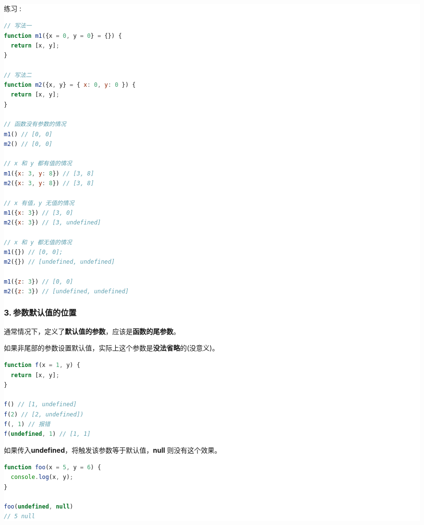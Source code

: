 练习 :

```js
// 写法一
function m1({x = 0, y = 0} = {}) {
  return [x, y];
}

// 写法二
function m2({x, y} = { x: 0, y: 0 }) {
  return [x, y];
}

// 函数没有参数的情况
m1() // [0, 0]
m2() // [0, 0]

// x 和 y 都有值的情况
m1({x: 3, y: 8}) // [3, 8]
m2({x: 3, y: 8}) // [3, 8]

// x 有值，y 无值的情况
m1({x: 3}) // [3, 0]
m2({x: 3}) // [3, undefined]

// x 和 y 都无值的情况
m1({}) // [0, 0];
m2({}) // [undefined, undefined]

m1({z: 3}) // [0, 0]
m2({z: 3}) // [undefined, undefined]
```

### 3. 参数默认值的位置

通常情况下，定义了**默认值的参数**，应该是**函数的尾参数**。 

如果非尾部的参数设置默认值，实际上这个参数是**没法省略**的(没意义)。 

```js
function f(x = 1, y) {
  return [x, y];
}

f() // [1, undefined]
f(2) // [2, undefined])
f(, 1) // 报错
f(undefined, 1) // [1, 1]
```

如果传入**undefined**，将触发该参数等于默认值，**null** 则没有这个效果。

```js
function foo(x = 5, y = 6) {
  console.log(x, y);
}

foo(undefined, null)
// 5 null
```

